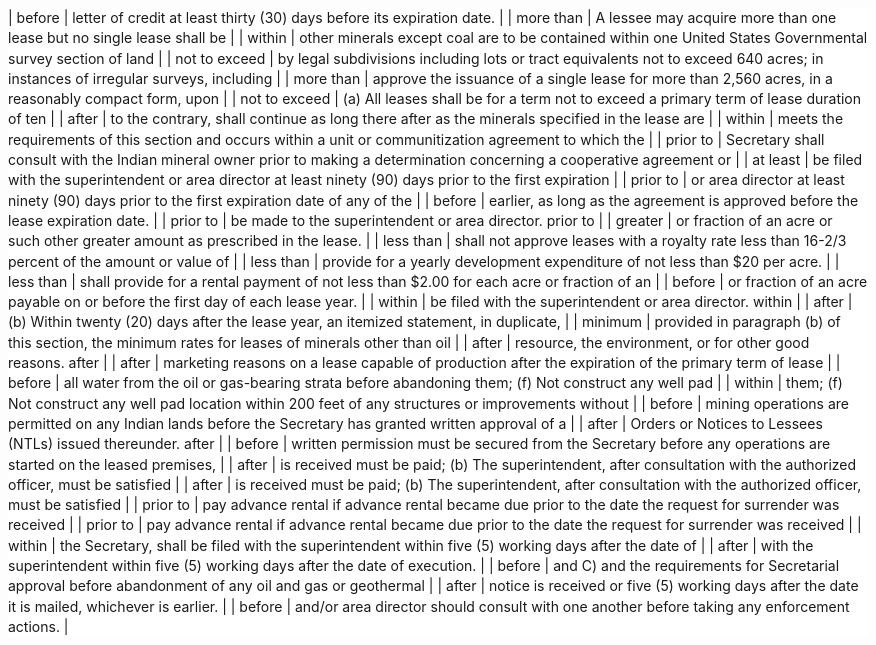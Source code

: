 | before        | letter of credit at least thirty (30) days before  its expiration date.                                                         |
| more than     | A lessee may acquire  more than one lease but no single lease shall be                                                          |
| within        | other minerals except coal are to be contained within one United States Governmental survey section of land                     |
| not to exceed | by legal subdivisions including lots or tract equivalents not to exceed 640 acres; in instances of irregular surveys, including |
| more than     | approve the issuance of a single lease for more than 2,560 acres, in a reasonably compact form, upon                            |
| not to exceed | (a) All leases shall be for a term  not to exceed a primary term of lease duration of ten                                       |
| after         | to the contrary, shall continue as long there after as the minerals specified in the lease are                                  |
| within        | meets the requirements of this section and occurs within a unit or communitization agreement to which the                       |
| prior to      | Secretary shall consult with the Indian mineral owner prior to making a determination concerning a cooperative agreement or     |
| at least      | be filed with the superintendent or area director at least ninety (90) days prior to the first expiration                       |
| prior to      | or area director at least ninety (90) days prior to the first expiration date of any of the                                     |
| before        | earlier, as long as the agreement is approved before  the lease expiration date.                                                |
| prior to      | be made to the superintendent or area director. prior to                                                                        |
| greater       | or fraction of an acre or such other greater  amount as prescribed in the lease.                                                |
| less than     | shall not approve leases with a royalty rate less than 16-2/3 percent of the amount or value of                                 |
| less than     | provide for a yearly development expenditure of not less than  $20 per acre.                                                    |
| less than     | shall provide for a rental payment of not less than $2.00 for each acre or fraction of an                                       |
| before        | or fraction of an acre payable on or before  the first day of each lease year.                                                  |
| within        | be filed with the superintendent or area director. within                                                                       |
| after         | (b) Within twenty (20) days  after the lease year, an itemized statement, in duplicate,                                         |
| minimum       | provided in paragraph (b) of this section, the minimum rates for leases of minerals other than oil                              |
| after         | resource, the environment, or for other good reasons. after                                                                     |
| after         | marketing reasons on a lease capable of production after the expiration of the primary term of lease                            |
| before        | all water from the oil or gas-bearing strata before abandoning them; (f) Not construct any well pad                             |
| within        | them; (f) Not construct any well pad location within 200 feet of any structures or improvements without                         |
| before        | mining operations are permitted on any Indian lands before the Secretary has granted written approval of a                      |
| after         | Orders or Notices to Lessees (NTLs) issued thereunder. after                                                                    |
| before        | written permission must be secured from the Secretary before any operations are started on the leased premises,                 |
| after         | is received must be paid; (b) The superintendent, after consultation with the authorized officer, must be satisfied             |
| after         | is received must be paid; (b) The superintendent, after consultation with the authorized officer, must be satisfied             |
| prior to      | pay advance rental if advance rental became due prior to the date the request for surrender was received                        |
| prior to      | pay advance rental if advance rental became due prior to the date the request for surrender was received                        |
| within        | the Secretary, shall be filed with the superintendent within five (5) working days after the date of                            |
| after         | with the superintendent within five (5) working days after  the date of execution.                                              |
| before        | and C) and the requirements for Secretarial approval before abandonment of any oil and gas or geothermal                        |
| after         | notice is received or five (5) working days after  the date it is mailed, whichever is earlier.                                 |
| before        | and/or area director should consult with one another before  taking any enforcement actions.                                    |